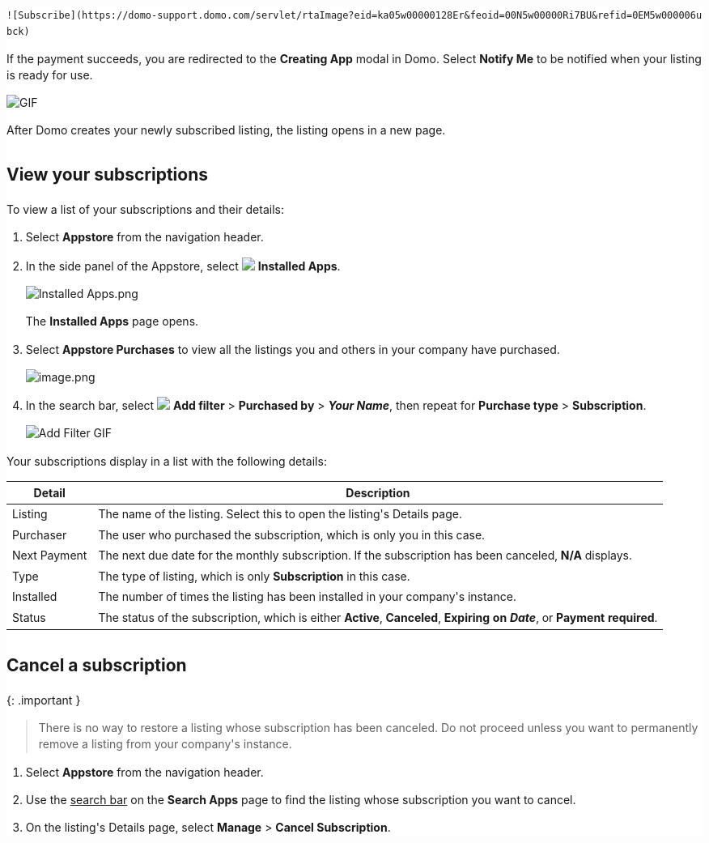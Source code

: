     ![Subscribe](https://domo-support.domo.com/servlet/rtaImage?eid=ka05w00000128Er&feoid=00N5w00000Ri7BU&refid=0EM5w000006ubck)

If the payment succeeds, you are redirected to the **Creating App** modal in Domo. Select **Notify Me** to be notified when your listing is ready for use.  

<img src="https://domo-support.domo.com/servlet/rtaImage?eid=ka05w00000128Er&feoid=00N5w00000Ri7BU&refid=0EM5w000006ucUS" alt="GIF" width="400">
  
After Domo creates your newly subscribed listing, the listing opens in a new page.

## View your subscriptions

To view a list of your subscriptions and their details:

1.  Select **Appstore** from the navigation header.
2.  In the side panel of the Appstore, select <img src="https://domo-support.domo.com/servlet/rtaImage?eid=ka05w00000128Er&feoid=00N5w00000Ri7BU&refid=0EM5w000006uVox" width="20"> **Installed Apps**.  

    ![Installed Apps.png](https://domo-support.domo.com/servlet/rtaImage?eid=ka05w00000128Er&feoid=00N5w00000Ri7BU&refid=0EM5w000006uW1N)  

    The **Installed Apps** page opens.       
3.  Select **Appstore Purchases** to view all the listings you and others in your company have purchased.  
      
    ![image.png](https://domo-support.domo.com/servlet/rtaImage?eid=ka05w00000128Er&feoid=00N5w00000Ri7BU&refid=0EM5w000006ubzk)  
4.  <a id="purchased-by"></a>In the search bar, select <img src="https://domo-support.domo.com/servlet/rtaImage?eid=ka05w00000128Er&feoid=00N5w00000Ri7BU&refid=0EM5w000006uVyx" width="20"> **Add filter** > **Purchased by** > _**Your Name**_, then repeat for **Purchase type** > **Subscription**.  
      
    ![Add Filter GIF](https://domo-support.domo.com/servlet/rtaImage?eid=ka05w00000128Er&feoid=00N5w00000Ri7BU&refid=0EM5w000006uXZf)

Your subscriptions display in a list with the following details:

| Detail      | Description |
| ----------- | ----------- |
| Listing      | The name of the listing. Select this to open the listing's Details page.       |
| Purchaser   | The user who purchased the subscription, which is only you in this case.        |
|Next Payment   | The next due date for the monthly subscription. If the subscription has been canceled, **N/A** displays.        |
|Type   | The type of listing, which is only **Subscription** in this case.        |
|Installed   |The number of times the listing has been installed in your company's instance.        |
|Status   |The status of the subscription, which is either **Active**, **Canceled**, **Expiring on _Date_**, or **Payment required**.        |

## Cancel a subscription

{:  .important }
>There is no way to restore a listing whose subscription has been canceled. Do not proceed unless you want to permanently remove a listing from your company's instance.

1.  Select **Appstore** from the navigation header.
     

2.  Use the [search bar](manage-subscriptions#subscribe-to-a-listing) on the **Search Apps** page to find the listing whose subscription you want to cancel.     
3.  On the listing's Details page, select **Manage** \> **Cancel Subscription**.  
      